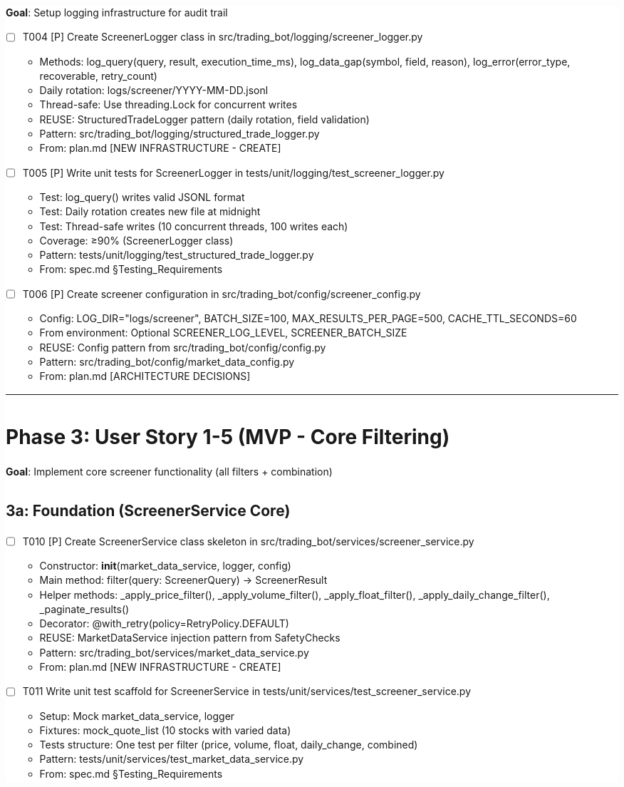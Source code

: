 **Goal**: Setup logging infrastructure for audit trail

- [ ] T004 [P] Create ScreenerLogger class in src/trading_bot/logging/screener_logger.py
  - Methods: log_query(query, result, execution_time_ms), log_data_gap(symbol, field, reason), log_error(error_type, recoverable, retry_count)
  - Daily rotation: logs/screener/YYYY-MM-DD.jsonl
  - Thread-safe: Use threading.Lock for concurrent writes
  - REUSE: StructuredTradeLogger pattern (daily rotation, field validation)
  - Pattern: src/trading_bot/logging/structured_trade_logger.py
  - From: plan.md [NEW INFRASTRUCTURE - CREATE]

- [ ] T005 [P] Write unit tests for ScreenerLogger in tests/unit/logging/test_screener_logger.py
  - Test: log_query() writes valid JSONL format
  - Test: Daily rotation creates new file at midnight
  - Test: Thread-safe writes (10 concurrent threads, 100 writes each)
  - Coverage: ≥90% (ScreenerLogger class)
  - Pattern: tests/unit/logging/test_structured_trade_logger.py
  - From: spec.md §Testing_Requirements

- [ ] T006 [P] Create screener configuration in src/trading_bot/config/screener_config.py
  - Config: LOG_DIR="logs/screener", BATCH_SIZE=100, MAX_RESULTS_PER_PAGE=500, CACHE_TTL_SECONDS=60
  - From environment: Optional SCREENER_LOG_LEVEL, SCREENER_BATCH_SIZE
  - REUSE: Config pattern from src/trading_bot/config/config.py
  - Pattern: src/trading_bot/config/market_data_config.py
  - From: plan.md [ARCHITECTURE DECISIONS]

---

# Phase 3: User Story 1-5 (MVP - Core Filtering)

**Goal**: Implement core screener functionality (all filters + combination)

## 3a: Foundation (ScreenerService Core)

- [ ] T010 [P] Create ScreenerService class skeleton in src/trading_bot/services/screener_service.py
  - Constructor: __init__(market_data_service, logger, config)
  - Main method: filter(query: ScreenerQuery) -> ScreenerResult
  - Helper methods: _apply_price_filter(), _apply_volume_filter(), _apply_float_filter(), _apply_daily_change_filter(), _paginate_results()
  - Decorator: @with_retry(policy=RetryPolicy.DEFAULT)
  - REUSE: MarketDataService injection pattern from SafetyChecks
  - Pattern: src/trading_bot/services/market_data_service.py
  - From: plan.md [NEW INFRASTRUCTURE - CREATE]

- [ ] T011 Write unit test scaffold for ScreenerService in tests/unit/services/test_screener_service.py
  - Setup: Mock market_data_service, logger
  - Fixtures: mock_quote_list (10 stocks with varied data)
  - Tests structure: One test per filter (price, volume, float, daily_change, combined)
  - Pattern: tests/unit/services/test_market_data_service.py
  - From: spec.md §Testing_Requirements
